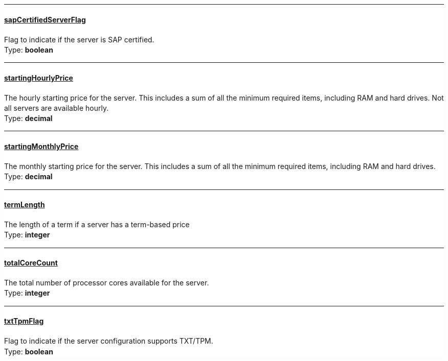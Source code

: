 
</div>
<div class="prop-row">

-----
[sapCertifiedServerFlag]: #sapcertifiedserverflag
#### [sapCertifiedServerFlag]
Flag to indicate if the server is SAP certified.  
<span class="type-label">Type: </span>**boolean**


</div>
<div class="prop-row">

-----
[startingHourlyPrice]: #startinghourlyprice
#### [startingHourlyPrice]
The hourly starting price for the server. This includes a sum of all the minimum required items, including RAM and hard drives. Not all servers are available hourly.   
<span class="type-label">Type: </span>**decimal**


</div>
<div class="prop-row">

-----
[startingMonthlyPrice]: #startingmonthlyprice
#### [startingMonthlyPrice]
The monthly starting price for the server. This includes a sum of all the minimum required items, including RAM and hard drives.  
<span class="type-label">Type: </span>**decimal**


</div>
<div class="prop-row">

-----
[termLength]: #termlength
#### [termLength]
The length of a term if a server has a term-based price  
<span class="type-label">Type: </span>**integer**


</div>
<div class="prop-row">

-----
[totalCoreCount]: #totalcorecount
#### [totalCoreCount]
The total number of processor cores available for the server.  
<span class="type-label">Type: </span>**integer**


</div>
<div class="prop-row">

-----
[txtTpmFlag]: #txttpmflag
#### [txtTpmFlag]
Flag to indicate if the server configuration supports TXT/TPM.  
<span class="type-label">Type: </span>**boolean**


[bareMetalReservedFlag]: #baremetalreservedflag
[catalogId]: #catalogid
[datacenters]: #datacenters
[defaultRamCapacity]: #defaultramcapacity
[dualPathNetworkFlag]: #dualpathnetworkflag
[flexCoreServerFlag]: #flexcoreserverflag
[gpuFlag]: #gpuflag
[hourlyBillingFlag]: #hourlybillingflag
[id]: #id
[itemId]: #itemid
[itemPriceId]: #itempriceid
[maximumDriveCount]: #maximumdrivecount
[maximumPortSpeed]: #maximumportspeed
[maximumRamCapacity]: #maximumramcapacity
[minimumPortSpeed]: #minimumportspeed
[networkGatewayApplianceRoleFlag]: #networkgatewayapplianceroleflag
[outletFlag]: #outletflag
[packageId]: #packageid
[packageType]: #packagetype
[powerServerFlag]: #powerserverflag
[presetId]: #presetid
[privateNetworkOnlyFlag]: #privatenetworkonlyflag
[processorBusSpeed]: #processorbusspeed
[processorCache]: #processorcache
[processorCores]: #processorcores
[processorCount]: #processorcount
[processorManufacturer]: #processormanufacturer
[processorModel]: #processormodel
[processorName]: #processorname
[processorSpeed]: #processorspeed
[productName]: #productname
[redundantPowerFlag]: #redundantpowerflag
[unitSize]: #unitsize
[vmwareVsanNodeFlag]: #vmwarevsannodeflag
[catalog]: #catalog
[item]: #item
[itemPrice]: #itemprice
[package]: #package
[preset]: #preset